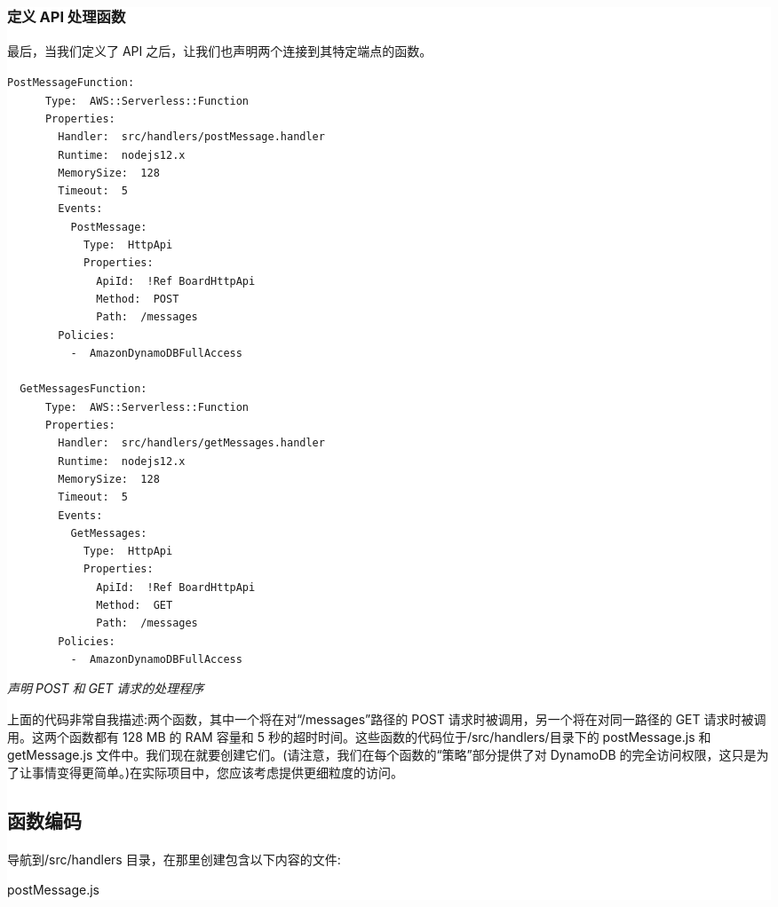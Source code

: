### 定义 API 处理函数

最后，当我们定义了 API 之后，让我们也声明两个连接到其特定端点的函数。

```
PostMessageFunction:
      Type:  AWS::Serverless::Function
      Properties:
        Handler:  src/handlers/postMessage.handler
        Runtime:  nodejs12.x
        MemorySize:  128
        Timeout:  5
        Events:
          PostMessage:
            Type:  HttpApi
            Properties:
              ApiId:  !Ref BoardHttpApi
              Method:  POST
              Path:  /messages
        Policies:
          -  AmazonDynamoDBFullAccess

  GetMessagesFunction:
      Type:  AWS::Serverless::Function
      Properties:
        Handler:  src/handlers/getMessages.handler
        Runtime:  nodejs12.x
        MemorySize:  128
        Timeout:  5
        Events:
          GetMessages:
            Type:  HttpApi
            Properties:
              ApiId:  !Ref BoardHttpApi
              Method:  GET
              Path:  /messages
        Policies:
          -  AmazonDynamoDBFullAccess

```

*声明 POST 和 GET 请求的处理程序*

上面的代码非常自我描述:两个函数，其中一个将在对“/messages”路径的 POST 请求时被调用，另一个将在对同一路径的 GET 请求时被调用。这两个函数都有 128 MB 的 RAM 容量和 5 秒的超时时间。这些函数的代码位于/src/handlers/目录下的 postMessage.js 和 getMessage.js 文件中。我们现在就要创建它们。(请注意，我们在每个函数的“策略”部分提供了对 DynamoDB 的完全访问权限，这只是为了让事情变得更简单。)在实际项目中，您应该考虑提供更细粒度的访问。

## 函数编码

导航到/src/handlers 目录，在那里创建包含以下内容的文件:

postMessage.js
